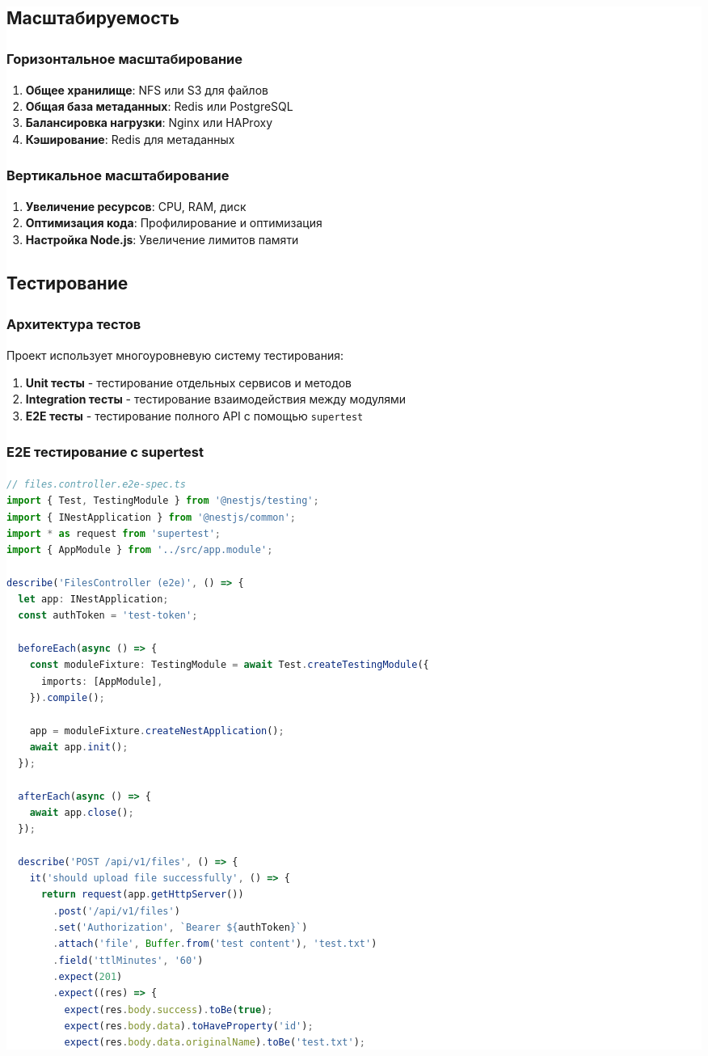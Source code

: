 ## Масштабируемость

### Горизонтальное масштабирование

1. **Общее хранилище**: NFS или S3 для файлов
2. **Общая база метаданных**: Redis или PostgreSQL
3. **Балансировка нагрузки**: Nginx или HAProxy
4. **Кэширование**: Redis для метаданных

### Вертикальное масштабирование

1. **Увеличение ресурсов**: CPU, RAM, диск
2. **Оптимизация кода**: Профилирование и оптимизация
3. **Настройка Node.js**: Увеличение лимитов памяти

## Тестирование

### Архитектура тестов

Проект использует многоуровневую систему тестирования:

1. **Unit тесты** - тестирование отдельных сервисов и методов
2. **Integration тесты** - тестирование взаимодействия между модулями
3. **E2E тесты** - тестирование полного API с помощью `supertest`

### E2E тестирование с supertest

```typescript
// files.controller.e2e-spec.ts
import { Test, TestingModule } from '@nestjs/testing';
import { INestApplication } from '@nestjs/common';
import * as request from 'supertest';
import { AppModule } from '../src/app.module';

describe('FilesController (e2e)', () => {
  let app: INestApplication;
  const authToken = 'test-token';

  beforeEach(async () => {
    const moduleFixture: TestingModule = await Test.createTestingModule({
      imports: [AppModule],
    }).compile();

    app = moduleFixture.createNestApplication();
    await app.init();
  });

  afterEach(async () => {
    await app.close();
  });

  describe('POST /api/v1/files', () => {
    it('should upload file successfully', () => {
      return request(app.getHttpServer())
        .post('/api/v1/files')
        .set('Authorization', `Bearer ${authToken}`)
        .attach('file', Buffer.from('test content'), 'test.txt')
        .field('ttlMinutes', '60')
        .expect(201)
        .expect((res) => {
          expect(res.body.success).toBe(true);
          expect(res.body.data).toHaveProperty('id');
          expect(res.body.data.originalName).toBe('test.txt');
```